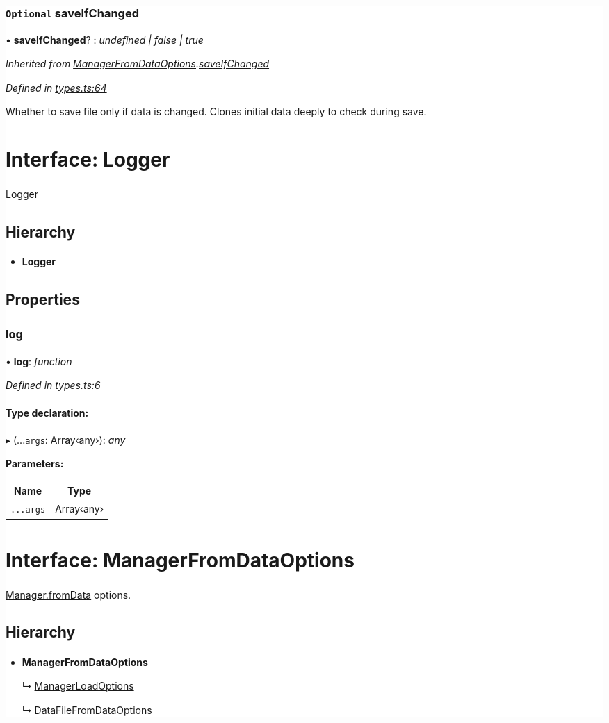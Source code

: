### `Optional` saveIfChanged

• **saveIfChanged**? : *undefined | false | true*

*Inherited from [ManagerFromDataOptions](#interfacesmanagerfromdataoptionsmd).[saveIfChanged](#optional-saveifchanged)*

*Defined in [types.ts:64](https://github.com/ozum/edit-config/blob/be502c4/src/types.ts#L64)*

Whether to save file only if data is changed. Clones initial data deeply to check during save.


<a name="interfacesloggermd"></a>

# Interface: Logger

Logger

## Hierarchy

* **Logger**

## Properties

###  log

• **log**: *function*

*Defined in [types.ts:6](https://github.com/ozum/edit-config/blob/be502c4/src/types.ts#L6)*

#### Type declaration:

▸ (...`args`: Array‹any›): *any*

**Parameters:**

Name | Type |
------ | ------ |
`...args` | Array‹any› |


<a name="interfacesmanagerfromdataoptionsmd"></a>

# Interface: ManagerFromDataOptions

[Manager.fromData](#fromdata) options.

## Hierarchy

* **ManagerFromDataOptions**

  ↳ [ManagerLoadOptions](#interfacesmanagerloadoptionsmd)

  ↳ [DataFileFromDataOptions](#interfacesdatafilefromdataoptionsmd)

